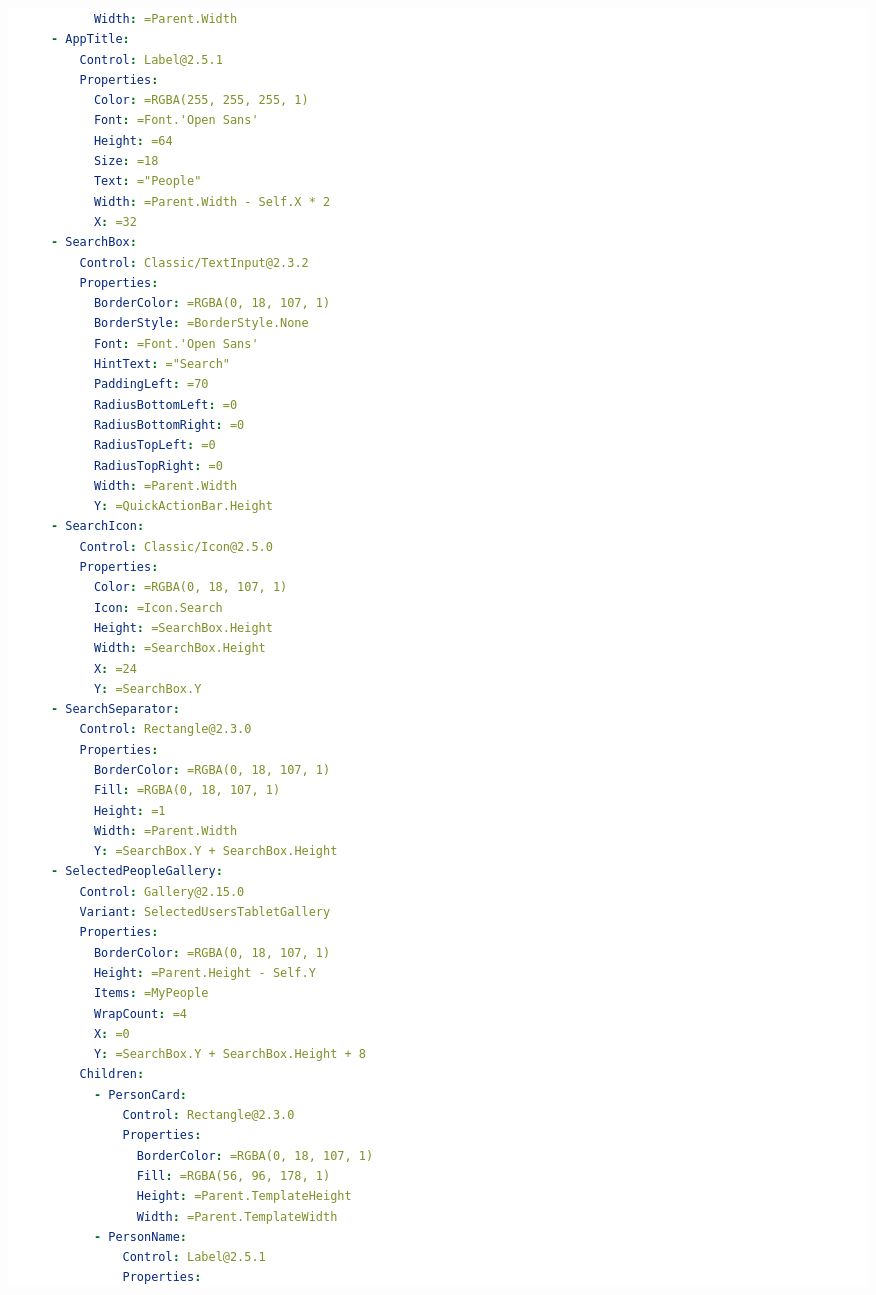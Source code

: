 ```yaml
            Width: =Parent.Width
      - AppTitle:
          Control: Label@2.5.1
          Properties:
            Color: =RGBA(255, 255, 255, 1)
            Font: =Font.'Open Sans'
            Height: =64
            Size: =18
            Text: ="People"
            Width: =Parent.Width - Self.X * 2
            X: =32
      - SearchBox:
          Control: Classic/TextInput@2.3.2
          Properties:
            BorderColor: =RGBA(0, 18, 107, 1)
            BorderStyle: =BorderStyle.None
            Font: =Font.'Open Sans'
            HintText: ="Search"
            PaddingLeft: =70
            RadiusBottomLeft: =0
            RadiusBottomRight: =0
            RadiusTopLeft: =0
            RadiusTopRight: =0
            Width: =Parent.Width
            Y: =QuickActionBar.Height
      - SearchIcon:
          Control: Classic/Icon@2.5.0
          Properties:
            Color: =RGBA(0, 18, 107, 1)
            Icon: =Icon.Search
            Height: =SearchBox.Height
            Width: =SearchBox.Height
            X: =24
            Y: =SearchBox.Y
      - SearchSeparator:
          Control: Rectangle@2.3.0
          Properties:
            BorderColor: =RGBA(0, 18, 107, 1)
            Fill: =RGBA(0, 18, 107, 1)
            Height: =1
            Width: =Parent.Width
            Y: =SearchBox.Y + SearchBox.Height
      - SelectedPeopleGallery:
          Control: Gallery@2.15.0
          Variant: SelectedUsersTabletGallery
          Properties:
            BorderColor: =RGBA(0, 18, 107, 1)
            Height: =Parent.Height - Self.Y
            Items: =MyPeople
            WrapCount: =4
            X: =0
            Y: =SearchBox.Y + SearchBox.Height + 8
          Children:
            - PersonCard:
                Control: Rectangle@2.3.0
                Properties:
                  BorderColor: =RGBA(0, 18, 107, 1)
                  Fill: =RGBA(56, 96, 178, 1)
                  Height: =Parent.TemplateHeight
                  Width: =Parent.TemplateWidth
            - PersonName:
                Control: Label@2.5.1
                Properties:
```